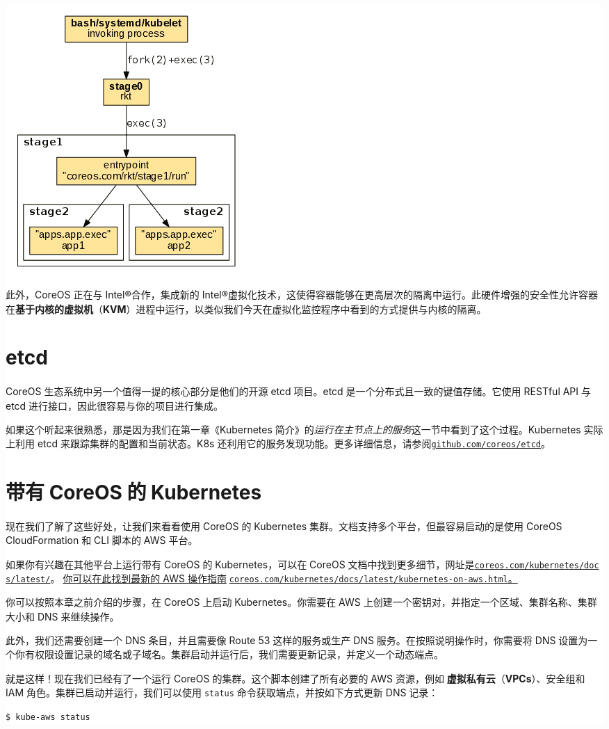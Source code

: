 ![](img/66dd571b-1ae2-4020-b788-29621df494f5.png)

此外，CoreOS 正在与 Intel®合作，集成新的 Intel®虚拟化技术，这使得容器能够在更高层次的隔离中运行。此硬件增强的安全性允许容器在**基于内核的虚拟机**（**KVM**）进程中运行，以类似我们今天在虚拟化监控程序中看到的方式提供与内核的隔离。

# etcd

CoreOS 生态系统中另一个值得一提的核心部分是他们的开源 etcd 项目。etcd 是一个分布式且一致的键值存储。它使用 RESTful API 与 etcd 进行接口，因此很容易与你的项目进行集成。

如果这个听起来很熟悉，那是因为我们在第一章《Kubernetes 简介》的*运行在主节点上的服务*这一节中看到了这个过程。Kubernetes 实际上利用 etcd 来跟踪集群的配置和当前状态。K8s 还利用它的服务发现功能。更多详细信息，请参阅[`github.com/coreos/etcd`](https://github.com/coreos/etcd)。

# 带有 CoreOS 的 Kubernetes

现在我们了解了这些好处，让我们来看看使用 CoreOS 的 Kubernetes 集群。文档支持多个平台，但最容易启动的是使用 CoreOS CloudFormation 和 CLI 脚本的 AWS 平台。

如果你有兴趣在其他平台上运行带有 CoreOS 的 Kubernetes，可以在 CoreOS 文档中找到更多细节，网址是[`coreos.com/kubernetes/docs/latest/`](https://coreos.com/kubernetes/docs/latest/)。 [你可以在此找到最新的 AWS 操作指南](https://coreos.com/kubernetes/docs/latest/) [`coreos.com/kubernetes/docs/latest/kubernetes-on-aws.html`](https://coreos.com/kubernetes/docs/latest/kubernetes-on-aws.html)[。](https://coreos.com/kubernetes/docs/latest/)

你可以按照本章之前介绍的步骤，在 CoreOS 上启动 Kubernetes。你需要在 AWS 上创建一个密钥对，并指定一个区域、集群名称、集群大小和 DNS 来继续操作。

此外，我们还需要创建一个 DNS 条目，并且需要像 Route 53 这样的服务或生产 DNS 服务。在按照说明操作时，你需要将 DNS 设置为一个你有权限设置记录的域名或子域名。集群启动并运行后，我们需要更新记录，并定义一个动态端点。

就是这样！现在我们已经有了一个运行 CoreOS 的集群。这个脚本创建了所有必要的 AWS 资源，例如 **虚拟私有云**（**VPCs**）、安全组和 IAM 角色。集群已启动并运行，我们可以使用 `status` 命令获取端点，并按如下方式更新 DNS 记录：

```
$ kube-aws status
```
